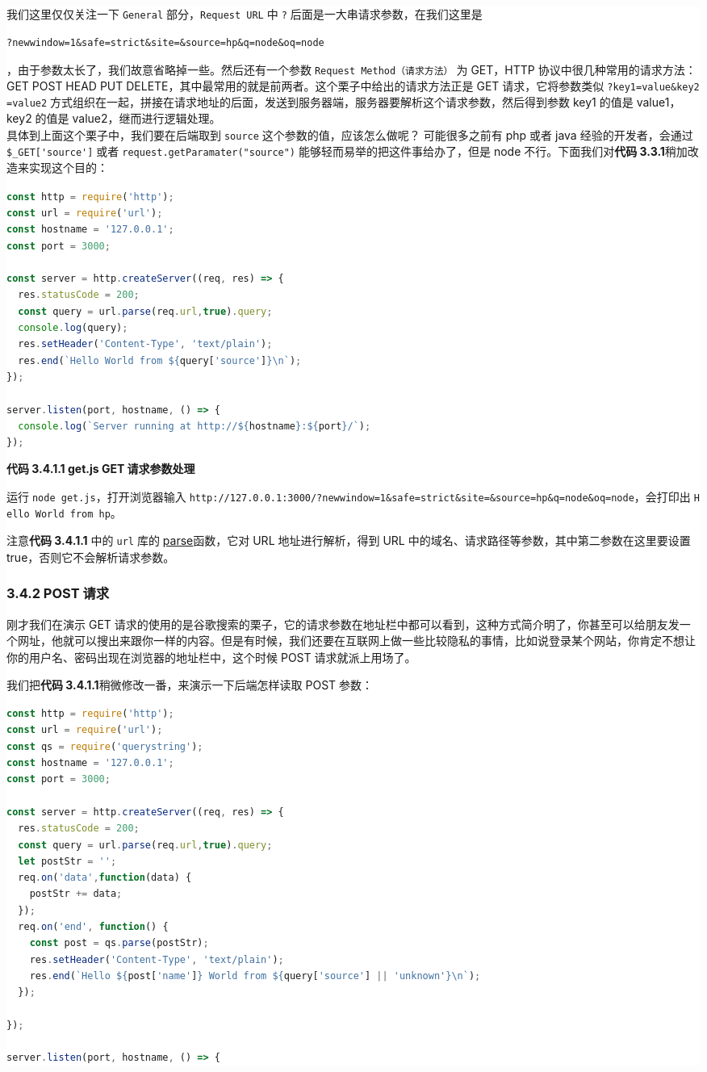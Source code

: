 
我们这里仅仅关注一下 `General` 部分，`Request URL` 中 `?` 后面是一大串请求参数，在我们这里是

`?newwindow=1&safe=strict&site=&source=hp&q=node&oq=node`

，由于参数太长了，我们故意省略掉一些。然后还有一个参数 `Request Method（请求方法）` 为 GET，HTTP 协议中很几种常用的请求方法：GET POST HEAD PUT DELETE，其中最常用的就是前两者。这个栗子中给出的请求方法正是 GET 请求，它将参数类似 `?key1=value&key2=value2` 方式组织在一起，拼接在请求地址的后面，发送到服务器端，服务器要解析这个请求参数，然后得到参数 key1 的值是 value1， key2 的值是 value2，继而进行逻辑处理。  
具体到上面这个栗子中，我们要在后端取到 `source` 这个参数的值，应该怎么做呢？ 可能很多之前有 php 或者 java 经验的开发者，会通过 `$_GET['source']` 或者 `request.getParamater("source")` 能够轻而易举的把这件事给办了，但是 node 不行。下面我们对**代码 3.3.1**稍加改造来实现这个目的：

```javascript
const http = require('http');
const url = require('url');
const hostname = '127.0.0.1';
const port = 3000;

const server = http.createServer((req, res) => {
  res.statusCode = 200;
  const query = url.parse(req.url,true).query;
  console.log(query);
  res.setHeader('Content-Type', 'text/plain');
  res.end(`Hello World from ${query['source']}\n`);
});

server.listen(port, hostname, () => {
  console.log(`Server running at http://${hostname}:${port}/`);
});
```
**代码 3.4.1.1 get.js GET 请求参数处理**  

运行 `node get.js`，打开浏览器输入 `http://127.0.0.1:3000/?newwindow=1&safe=strict&site=&source=hp&q=node&oq=node`，会打印出 `Hello World from hp`。

注意**代码 3.4.1.1** 中的 `url` 库的 [parse](https://nodejs.org/dist/latest-v6.x/docs/api/url.html#url_url_parse_urlstring_parsequerystring_slashesdenotehost)函数，它对 URL 地址进行解析，得到 URL 中的域名、请求路径等参数，其中第二参数在这里要设置true，否则它不会解析请求参数。 

### 3.4.2 POST 请求

刚才我们在演示 GET 请求的使用的是谷歌搜索的栗子，它的请求参数在地址栏中都可以看到，这种方式简介明了，你甚至可以给朋友发一个网址，他就可以搜出来跟你一样的内容。但是有时候，我们还要在互联网上做一些比较隐私的事情，比如说登录某个网站，你肯定不想让你的用户名、密码出现在浏览器的地址栏中，这个时候 POST 请求就派上用场了。

我们把**代码 3.4.1.1**稍微修改一番，来演示一下后端怎样读取 POST 参数：

```javascript
const http = require('http');
const url = require('url');
const qs = require('querystring');
const hostname = '127.0.0.1';
const port = 3000;

const server = http.createServer((req, res) => {
  res.statusCode = 200;
  const query = url.parse(req.url,true).query;
  let postStr = '';
  req.on('data',function(data) {				
    postStr += data;
  });
  req.on('end', function() {
    const post = qs.parse(postStr);
    res.setHeader('Content-Type', 'text/plain');
    res.end(`Hello ${post['name']} World from ${query['source'] || 'unknown'}\n`);
  });
  
});

server.listen(port, hostname, () => {
```